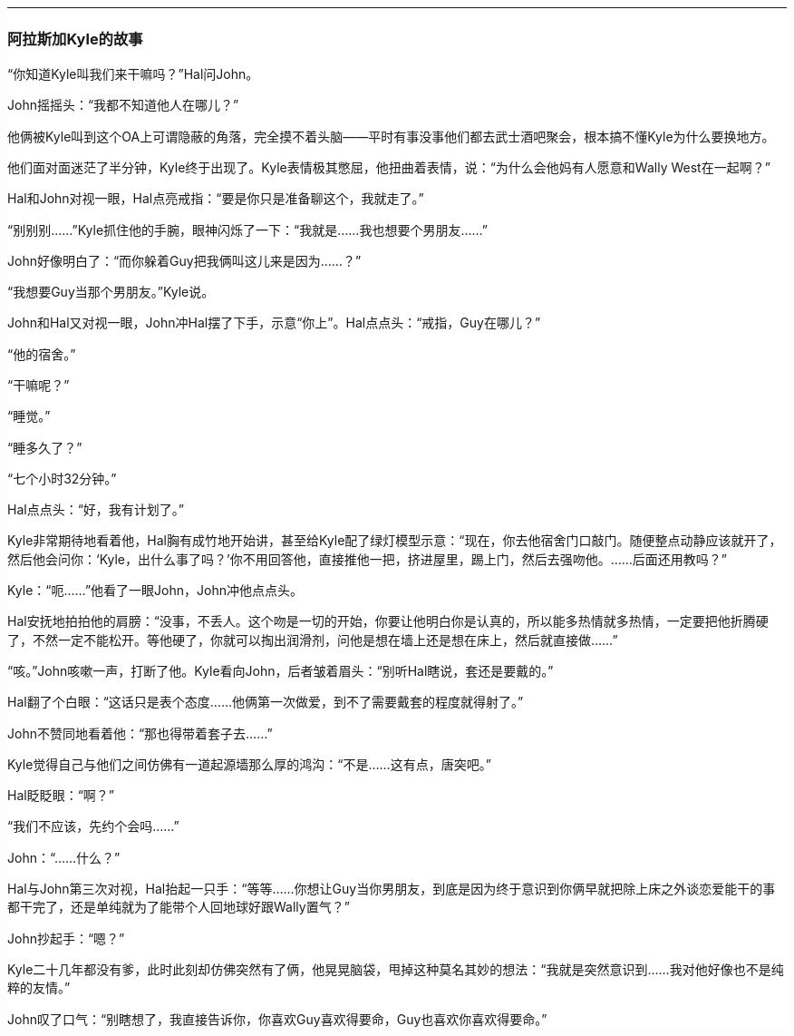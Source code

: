 ------

### 阿拉斯加Kyle的故事

“你知道Kyle叫我们来干嘛吗？”Hal问John。

John摇摇头：“我都不知道他人在哪儿？”

他俩被Kyle叫到这个OA上可谓隐蔽的角落，完全摸不着头脑——平时有事没事他们都去武士酒吧聚会，根本搞不懂Kyle为什么要换地方。

他们面对面迷茫了半分钟，Kyle终于出现了。Kyle表情极其憋屈，他扭曲着表情，说：“为什么会他妈有人愿意和Wally West在一起啊？”

Hal和John对视一眼，Hal点亮戒指：“要是你只是准备聊这个，我就走了。”

“别别别……”Kyle抓住他的手腕，眼神闪烁了一下：“我就是……我也想要个男朋友……”

John好像明白了：“而你躲着Guy把我俩叫这儿来是因为……？”

“我想要Guy当那个男朋友。”Kyle说。

John和Hal又对视一眼，John冲Hal摆了下手，示意“你上”。Hal点点头：“戒指，Guy在哪儿？”

“他的宿舍。”

“干嘛呢？”

“睡觉。”

“睡多久了？”

“七个小时32分钟。”

Hal点点头：“好，我有计划了。”

Kyle非常期待地看着他，Hal胸有成竹地开始讲，甚至给Kyle配了绿灯模型示意：“现在，你去他宿舍门口敲门。随便整点动静应该就开了，然后他会问你：‘Kyle，出什么事了吗？’你不用回答他，直接推他一把，挤进屋里，踢上门，然后去强吻他。……后面还用教吗？”

Kyle：“呃……”他看了一眼John，John冲他点点头。

Hal安抚地拍拍他的肩膀：“没事，不丢人。这个吻是一切的开始，你要让他明白你是认真的，所以能多热情就多热情，一定要把他折腾硬了，不然一定不能松开。等他硬了，你就可以掏出润滑剂，问他是想在墙上还是想在床上，然后就直接做……”

“咳。”John咳嗽一声，打断了他。Kyle看向John，后者皱着眉头：“别听Hal瞎说，套还是要戴的。”

Hal翻了个白眼：“这话只是表个态度……他俩第一次做爱，到不了需要戴套的程度就得射了。”

John不赞同地看着他：“那也得带着套子去……”

Kyle觉得自己与他们之间仿佛有一道起源墙那么厚的鸿沟：“不是……这有点，唐突吧。”

Hal眨眨眼：“啊？”

“我们不应该，先约个会吗……”

John：“……什么？”

Hal与John第三次对视，Hal抬起一只手：“等等……你想让Guy当你男朋友，到底是因为终于意识到你俩早就把除上床之外谈恋爱能干的事都干完了，还是单纯就为了能带个人回地球好跟Wally置气？”

John抄起手：“嗯？”

Kyle二十几年都没有爹，此时此刻却仿佛突然有了俩，他晃晃脑袋，甩掉这种莫名其妙的想法：“我就是突然意识到……我对他好像也不是纯粹的友情。”

John叹了口气：“别瞎想了，我直接告诉你，你喜欢Guy喜欢得要命，Guy也喜欢你喜欢得要命。”
